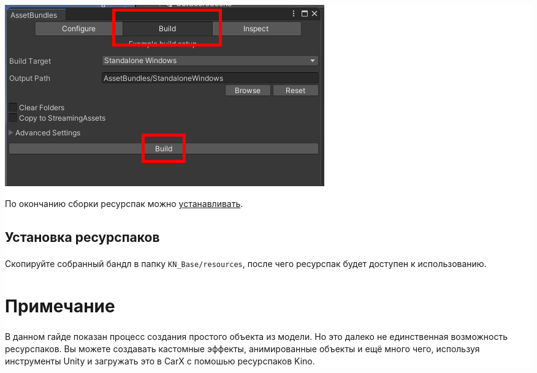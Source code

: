 ![unity_bundle_build.png](Images/ResourcePacks/unity_bundle_build.png)

По окончанию сборки ресурспак можно [устанавливать](#установка-ресурспаков).

## Установка ресурспаков

Скопируйте собранный бандл в папку `KN_Base/resources`, после чего ресурспак будет доступен к использованию.

# Примечание

В данном гайде показан процесс создания простого объекта из модели. Но это далеко не единственная возможность ресурспаков.
Вы можете создавать кастомные эффекты, анимированные объекты и ещё много чего, используя инструменты Unity и загружать это в CarX с помошью ресурспаков Kino. 